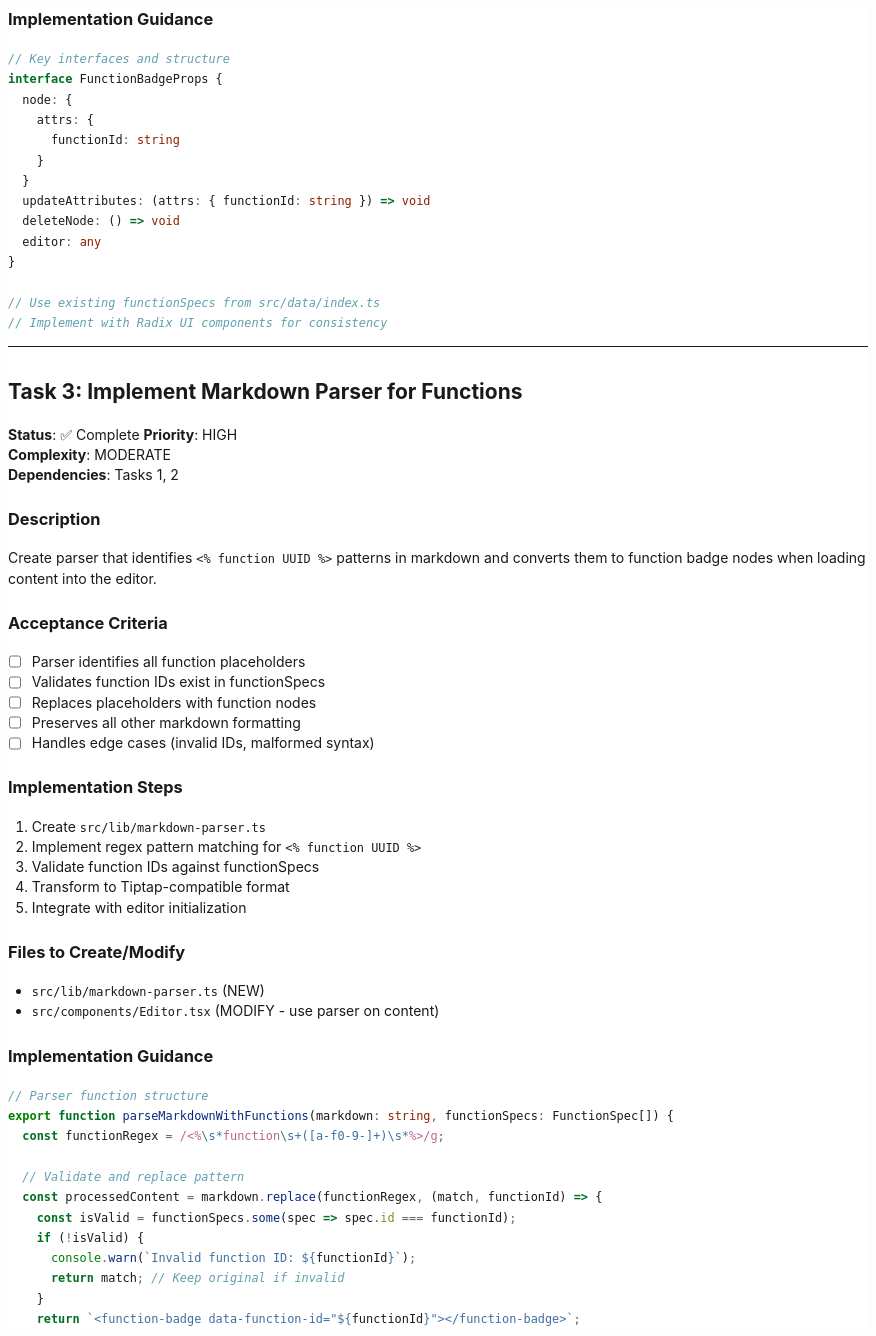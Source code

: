 ### Implementation Guidance
```typescript
// Key interfaces and structure
interface FunctionBadgeProps {
  node: {
    attrs: {
      functionId: string
    }
  }
  updateAttributes: (attrs: { functionId: string }) => void
  deleteNode: () => void
  editor: any
}

// Use existing functionSpecs from src/data/index.ts
// Implement with Radix UI components for consistency
```

---

## Task 3: Implement Markdown Parser for Functions
**Status**: ✅ Complete 
**Priority**: HIGH  
**Complexity**: MODERATE  
**Dependencies**: Tasks 1, 2  

### Description
Create parser that identifies `<% function UUID %>` patterns in markdown and converts them to function badge nodes when loading content into the editor.

### Acceptance Criteria
- [ ] Parser identifies all function placeholders
- [ ] Validates function IDs exist in functionSpecs
- [ ] Replaces placeholders with function nodes
- [ ] Preserves all other markdown formatting
- [ ] Handles edge cases (invalid IDs, malformed syntax)

### Implementation Steps
1. Create `src/lib/markdown-parser.ts`
2. Implement regex pattern matching for `<% function UUID %>`
3. Validate function IDs against functionSpecs
4. Transform to Tiptap-compatible format
5. Integrate with editor initialization

### Files to Create/Modify
- `src/lib/markdown-parser.ts` (NEW)
- `src/components/Editor.tsx` (MODIFY - use parser on content)

### Implementation Guidance
```typescript
// Parser function structure
export function parseMarkdownWithFunctions(markdown: string, functionSpecs: FunctionSpec[]) {
  const functionRegex = /<%\s*function\s+([a-f0-9-]+)\s*%>/g;
  
  // Validate and replace pattern
  const processedContent = markdown.replace(functionRegex, (match, functionId) => {
    const isValid = functionSpecs.some(spec => spec.id === functionId);
    if (!isValid) {
      console.warn(`Invalid function ID: ${functionId}`);
      return match; // Keep original if invalid
    }
    return `<function-badge data-function-id="${functionId}"></function-badge>`;
```